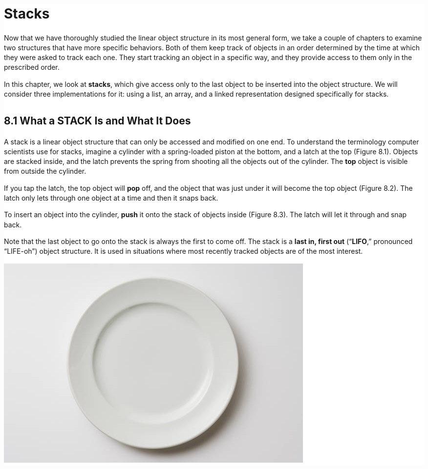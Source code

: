 # Stacks 

Now that we have thoroughly studied the linear object structure in its most general form, we take a couple of chapters to examine two structures that have more specific behaviors.
Both of them keep track of objects in an order determined by the time at which they were asked to track each one.
They start tracking an object in a specific way, and they provide access to them only in the prescribed order. 

In this chapter, we look at **stacks**, which give access only to the last object to be inserted into the object structure.
We will consider three implementations for it:
using a list, an array, and a linked representation designed specifically for stacks. 

## 8.1 What a STACK Is and What It Does 

A stack is a linear object structure that can only be accessed and modified on one end.
To understand the terminology computer scientists use for stacks, 
imagine a cylinder with a spring-loaded piston at the bottom, and a latch at the top (Figure 8.1).
Objects are stacked inside, and the latch prevents the spring from shooting all the objects out of the cylinder.
The **top** object is visible from outside the cylinder. 

If you tap the latch, the top object will **pop** off, and the object that was just under it will become the top object (Figure 8.2).
The latch only lets through one object at a time and then it snaps back. 

To insert an object into the cylinder, **push** it onto the stack of objects inside 
(Figure 8.3).
The latch will let it through and snap back. 

Note that the last object to go onto the stack is always the first to come off. 
The stack is a **last in, first out** (“**LIFO**,” pronounced “LIFE-oh”) object structure.
It is used in situations where most recently tracked objects are of the most interest. 


![a single plate](./images/a_plate.jpg)
